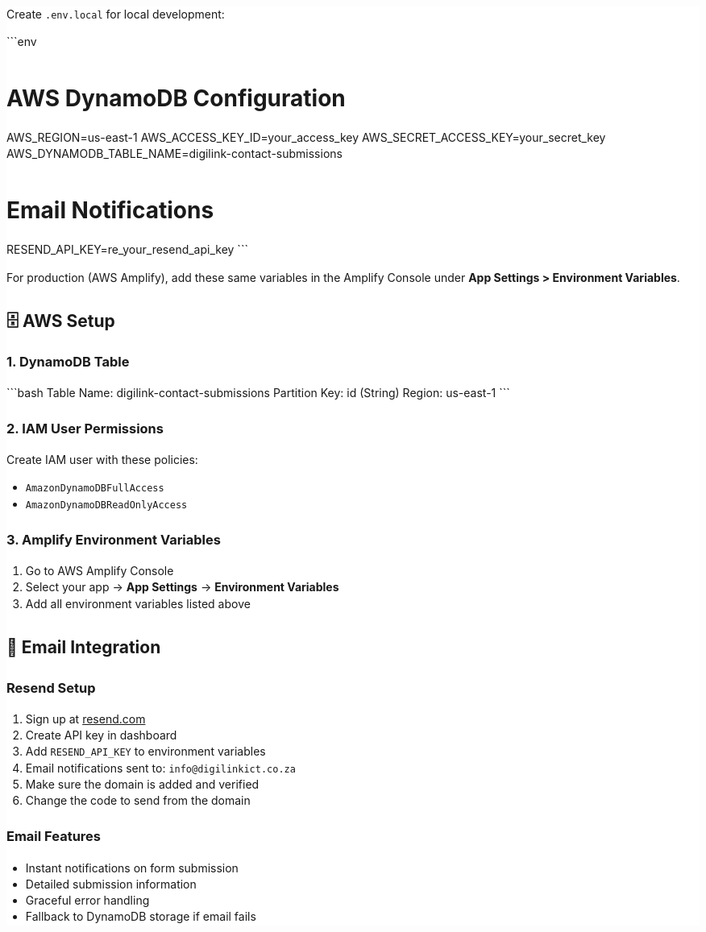 Create `.env.local` for local development:

\`\`\`env
# AWS DynamoDB Configuration
AWS_REGION=us-east-1
AWS_ACCESS_KEY_ID=your_access_key
AWS_SECRET_ACCESS_KEY=your_secret_key
AWS_DYNAMODB_TABLE_NAME=digilink-contact-submissions

# Email Notifications
RESEND_API_KEY=re_your_resend_api_key
\`\`\`

For production (AWS Amplify), add these same variables in the Amplify Console under **App Settings > Environment Variables**.

## 🗄 AWS Setup

### 1. DynamoDB Table
\`\`\`bash
Table Name: digilink-contact-submissions
Partition Key: id (String)
Region: us-east-1
\`\`\`

### 2. IAM User Permissions
Create IAM user with these policies:
- `AmazonDynamoDBFullAccess`
- `AmazonDynamoDBReadOnlyAccess`

### 3. Amplify Environment Variables
1. Go to AWS Amplify Console
2. Select your app → **App Settings** → **Environment Variables**
3. Add all environment variables listed above

## 📧 Email Integration

### Resend Setup
1. Sign up at [resend.com](https://resend.com)
2. Create API key in dashboard
3. Add `RESEND_API_KEY` to environment variables
4. Email notifications sent to: `info@digilinkict.co.za`
5. Make sure the domain is added and verified
6. Change the code to send from the domain

### Email Features
- Instant notifications on form submission
- Detailed submission information
- Graceful error handling
- Fallback to DynamoDB storage if email fails
